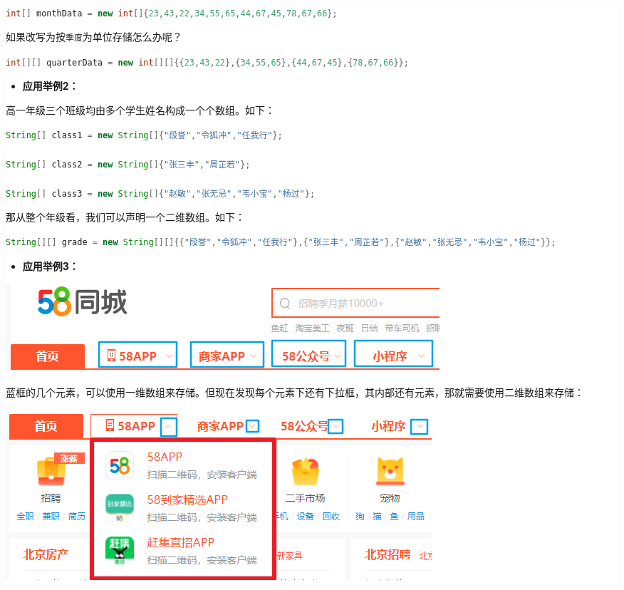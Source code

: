   ```java
  int[] monthData = new int[]{23,43,22,34,55,65,44,67,45,78,67,66};
  ```

  如果改写为按`季度`为单位存储怎么办呢？

  ```java
  int[][] quarterData = new int[][]{{23,43,22},{34,55,65},{44,67,45},{78,67,66}};
  ```


  - **应用举例2：**

高一年级三个班级均由多个学生姓名构成一个个数组。如下：

```java
String[] class1 = new String[]{"段誉","令狐冲","任我行"};

String[] class2 = new String[]{"张三丰","周芷若"};

String[] class3 = new String[]{"赵敏","张无忌","韦小宝","杨过"};

```

那从整个年级看，我们可以声明一个二维数组。如下：

```java
String[][] grade = new String[][]{{"段誉","令狐冲","任我行"},{"张三丰","周芷若"},{"赵敏","张无忌","韦小宝","杨过"}};
```


  - **应用举例3：**

  ![image-20220516095701345](images/image-20220516095701345.png)

蓝框的几个元素，可以使用一维数组来存储。但现在发现每个元素下还有下拉框，其内部还有元素，那就需要使用二维数组来存储：

  ![image-20220516095829526](images/image-20220516095829526.png)
